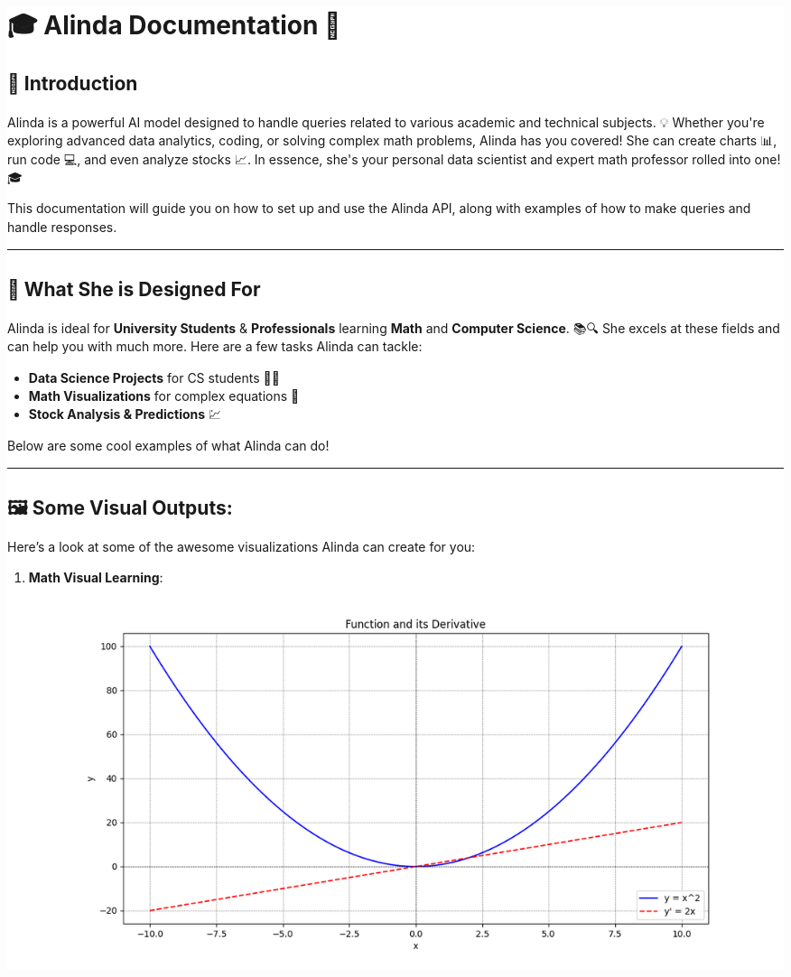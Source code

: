
# 🎓 Alinda Documentation 🚀

## 📘 Introduction

Alinda is a powerful AI model designed to handle queries related to various academic and technical subjects. 💡 Whether you're exploring advanced data analytics, coding, or solving complex math problems, Alinda has you covered! She can create charts 📊, run code 💻, and even analyze stocks 📈. In essence, she's your personal data scientist and expert math professor rolled into one! 🎓

This documentation will guide you on how to set up and use the Alinda API, along with examples of how to make queries and handle responses.



---

## 🎯 What She is Designed For

Alinda is ideal for **University Students** & **Professionals** learning **Math** and **Computer Science**. 📚🔍 She excels at these fields and can help you with much more. Here are a few tasks Alinda can tackle:

- **Data Science Projects** for CS students 🧑‍💻
- **Math Visualizations** for complex equations 📐
- **Stock Analysis & Predictions** 💹

Below are some cool examples of what Alinda can do!

---

## 🖼 Some Visual Outputs:

Here’s a look at some of the awesome visualizations Alinda can create for you:

1. **Math Visual Learning**:  
   ![Maths Visual Learning](image-1.png)

